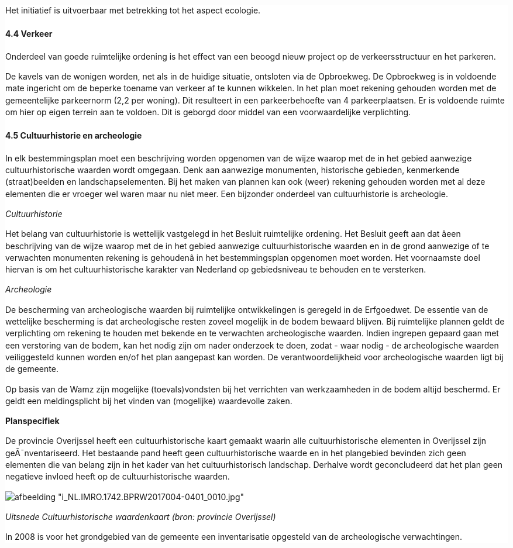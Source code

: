 Het initiatief is uitvoerbaar met betrekking tot het aspect ecologie.

#### 4\.4 Verkeer

Onderdeel van goede ruimtelijke ordening is het effect van een beoogd nieuw project op de verkeersstructuur en het parkeren.

De kavels van de wonigen worden, net als in de huidige situatie, ontsloten via de Opbroekweg. De Opbroekweg is in voldoende mate ingericht om de beperke toename van verkeer af te kunnen wikkelen. In het plan moet rekening gehouden worden met de gemeentelijke parkeernorm (2,2 per woning). Dit resulteert in een parkeerbehoefte van 4 parkeerplaatsen. Er is voldoende ruimte om hier op eigen terrein aan te voldoen. Dit is geborgd door middel van een voorwaardelijke verplichting.

#### 4\.5 Cultuurhistorie en archeologie

In elk bestemmingsplan moet een beschrijving worden opgenomen van de wijze waarop met de in het gebied aanwezige cultuurhistorische waarden wordt omgegaan. Denk aan aanwezige monumenten, historische gebieden, kenmerkende (straat)beelden en landschapselementen. Bij het maken van plannen kan ook (weer) rekening gehouden worden met al deze elementen die er vroeger wel waren maar nu niet meer. Een bijzonder onderdeel van cultuurhistorie is archeologie.

*Cultuurhistorie*

Het belang van cultuurhistorie is wettelijk vastgelegd in het Besluit ruimtelijke ordening. Het Besluit geeft aan dat âeen beschrijving van de wijze waarop met de in het gebied aanwezige cultuurhistorische waarden en in de grond aanwezige of te verwachten monumenten rekening is gehoudenâ in het bestemmingsplan opgenomen moet worden. Het voornaamste doel hiervan is om het cultuurhistorische karakter van Nederland op gebiedsniveau te behouden en te versterken.

*Archeologie*

De bescherming van archeologische waarden bij ruimtelijke ontwikkelingen is geregeld in de Erfgoedwet. De essentie van de wettelijke bescherming is dat archeologische resten zoveel mogelijk in de bodem bewaard blijven. Bij ruimtelijke plannen geldt de verplichting om rekening te houden met bekende en te verwachten archeologische waarden. Indien ingrepen gepaard gaan met een verstoring van de bodem, kan het nodig zijn om nader onderzoek te doen, zodat \- waar nodig \- de archeologische waarden veiliggesteld kunnen worden en/of het plan aangepast kan worden. De verantwoordelijkheid voor archeologische waarden ligt bij de gemeente.

Op basis van de Wamz zijn mogelijke (toevals)vondsten bij het verrichten van werkzaamheden in de bodem altijd beschermd. Er geldt een meldingsplicht bij het vinden van (mogelijke) waardevolle zaken.

**Planspecifiek**

De provincie Overijssel heeft een cultuurhistorische kaart gemaakt waarin alle cultuurhistorische elementen in Overijssel zijn geÃ¯nventariseerd. Het bestaande pand heeft geen cultuurhistorische waarde en in het plangebied bevinden zich geen elementen die van belang zijn in het kader van het cultuurhistorisch landschap. Derhalve wordt geconcludeerd dat het plan geen negatieve invloed heeft op de cultuurhistorische waarden.

![afbeelding "i_NL.IMRO.1742.BPRW2017004-0401_0010.jpg"](i_NL.IMRO.1742.BPRW2017004-0401_0010.jpg)

*Uitsnede Cultuurhistorische waardenkaart (bron: provincie Overijssel)*

In 2008 is voor het grondgebied van de gemeente een inventarisatie opgesteld van de archeologische verwachtingen.
